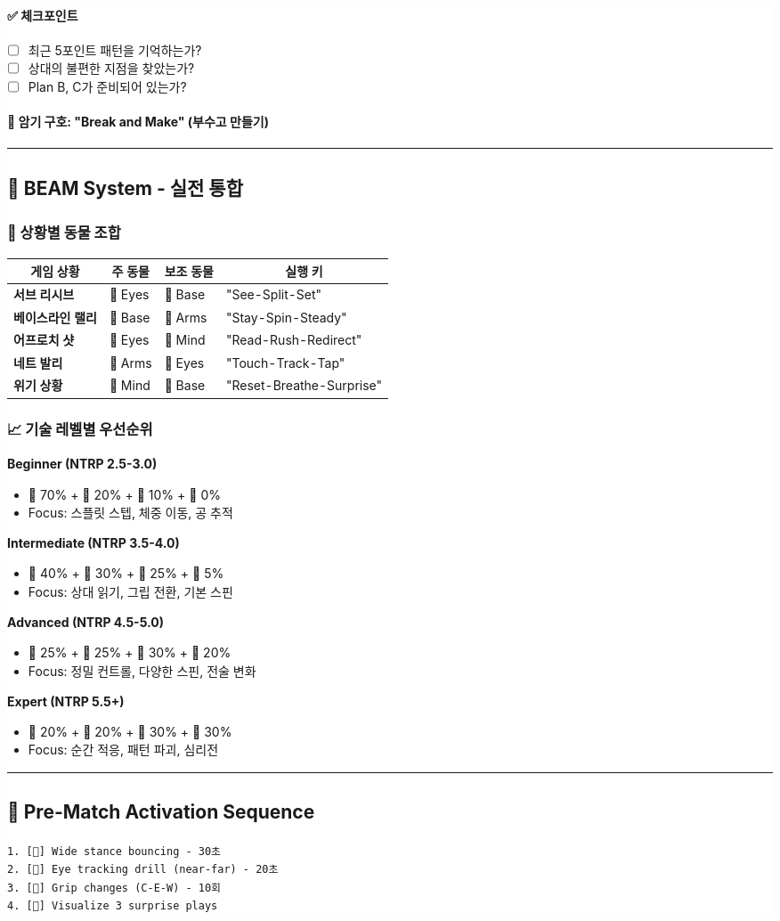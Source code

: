 #### ✅ 체크포인트
- [ ] 최근 5포인트 패턴을 기억하는가?
- [ ] 상대의 불편한 지점을 찾았는가?
- [ ] Plan B, C가 준비되어 있는가?

#### 🎯 암기 구호: **"Break and Make"** (부수고 만들기)

---

## 🎯 BEAM System - 실전 통합

### 🔄 상황별 동물 조합

| 게임 상황 | 주 동물 | 보조 동물 | 실행 키 |
|----------|---------|----------|---------|
| **서브 리시브** | 🐅 Eyes | 🐢 Base | "See-Split-Set" |
| **베이스라인 랠리** | 🐢 Base | 🐙 Arms | "Stay-Spin-Steady" |
| **어프로치 샷** | 🐅 Eyes | 👾 Mind | "Read-Rush-Redirect" |
| **네트 발리** | 🐙 Arms | 🐅 Eyes | "Touch-Track-Tap" |
| **위기 상황** | 👾 Mind | 🐢 Base | "Reset-Breathe-Surprise" |

### 📈 기술 레벨별 우선순위

**Beginner (NTRP 2.5-3.0)**
- 🐢 70% + 🐅 20% + 🐙 10% + 👾 0%
- Focus: 스플릿 스텝, 체중 이동, 공 추적

**Intermediate (NTRP 3.5-4.0)**
- 🐢 40% + 🐅 30% + 🐙 25% + 👾 5%
- Focus: 상대 읽기, 그립 전환, 기본 스핀

**Advanced (NTRP 4.5-5.0)**
- 🐢 25% + 🐅 25% + 🐙 30% + 👾 20%
- Focus: 정밀 컨트롤, 다양한 스핀, 전술 변화

**Expert (NTRP 5.5+)**
- 🐢 20% + 🐅 20% + 🐙 30% + 👾 30%
- Focus: 순간 적응, 패턴 파괴, 심리전

---

## 🏃 Pre-Match Activation Sequence
```
1. [🐢] Wide stance bouncing - 30초
2. [🐅] Eye tracking drill (near-far) - 20초
3. [🐙] Grip changes (C-E-W) - 10회
4. [👾] Visualize 3 surprise plays
```
